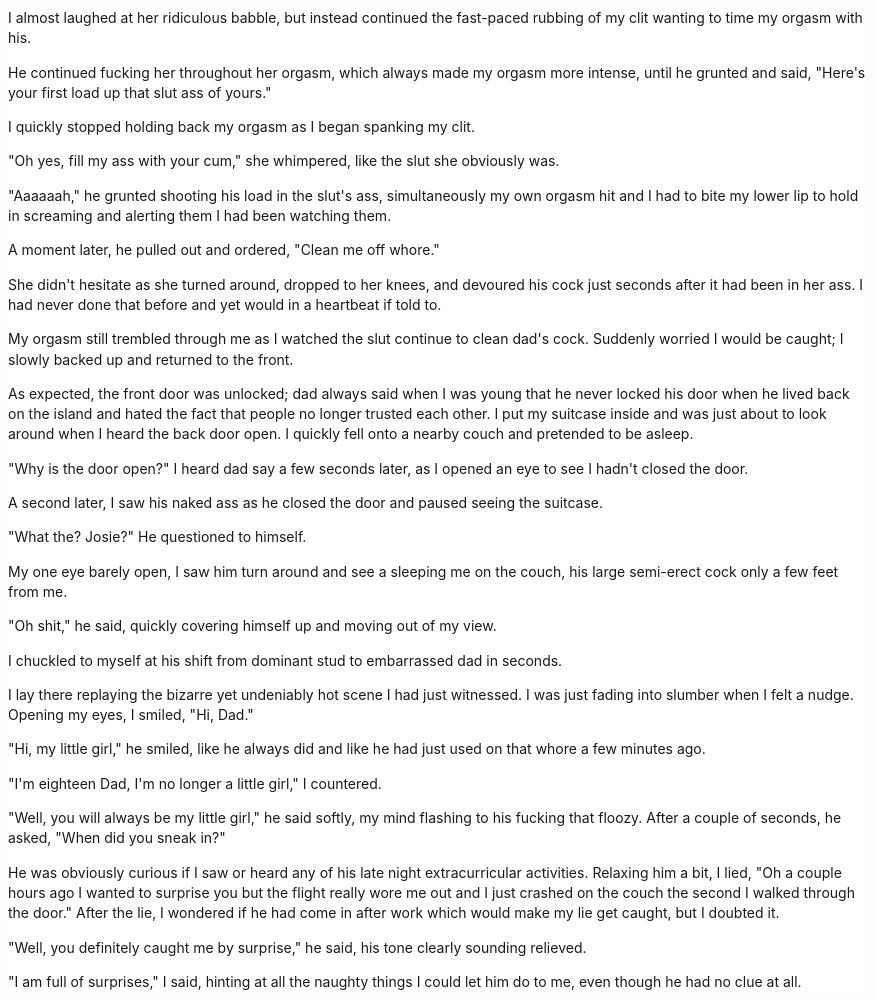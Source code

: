 I almost laughed at her ridiculous babble, but instead continued the fast-paced rubbing of my clit wanting to time my orgasm with his. 

He continued fucking her throughout her orgasm, which always made my orgasm more intense, until he grunted and said, "Here's your first load up that slut ass of yours." 

I quickly stopped holding back my orgasm as I began spanking my clit. 

"Oh yes, fill my ass with your cum," she whimpered, like the slut she obviously was. 

"Aaaaaah," he grunted shooting his load in the slut's ass, simultaneously my own orgasm hit and I had to bite my lower lip to hold in screaming and alerting them I had been watching them. 

A moment later, he pulled out and ordered, "Clean me off whore." 

She didn't hesitate as she turned around, dropped to her knees, and devoured his cock just seconds after it had been in her ass. I had never done that before and yet would in a heartbeat if told to. 

My orgasm still trembled through me as I watched the slut continue to clean dad's cock. Suddenly worried I would be caught; I slowly backed up and returned to the front. 

As expected, the front door was unlocked; dad always said when I was young that he never locked his door when he lived back on the island and hated the fact that people no longer trusted each other. I put my suitcase inside and was just about to look around when I heard the back door open. I quickly fell onto a nearby couch and pretended to be asleep. 

"Why is the door open?" I heard dad say a few seconds later, as I opened an eye to see I hadn't closed the door. 

A second later, I saw his naked ass as he closed the door and paused seeing the suitcase. 

"What the? Josie?" He questioned to himself. 

My one eye barely open, I saw him turn around and see a sleeping me on the couch, his large semi-erect cock only a few feet from me. 

"Oh shit," he said, quickly covering himself up and moving out of my view. 

I chuckled to myself at his shift from dominant stud to embarrassed dad in seconds. 

I lay there replaying the bizarre yet undeniably hot scene I had just witnessed. I was just fading into slumber when I felt a nudge. Opening my eyes, I smiled, "Hi, Dad." 

"Hi, my little girl," he smiled, like he always did and like he had just used on that whore a few minutes ago. 

"I'm eighteen Dad, I'm no longer a little girl," I countered. 

"Well, you will always be my little girl," he said softly, my mind flashing to his fucking that floozy. After a couple of seconds, he asked, "When did you sneak in?" 

He was obviously curious if I saw or heard any of his late night extracurricular activities. Relaxing him a bit, I lied, "Oh a couple hours ago I wanted to surprise you but the flight really wore me out and I just crashed on the couch the second I walked through the door." After the lie, I wondered if he had come in after work which would make my lie get caught, but I doubted it. 

"Well, you definitely caught me by surprise," he said, his tone clearly sounding relieved. 

"I am full of surprises," I said, hinting at all the naughty things I could let him do to me, even though he had no clue at all. 
